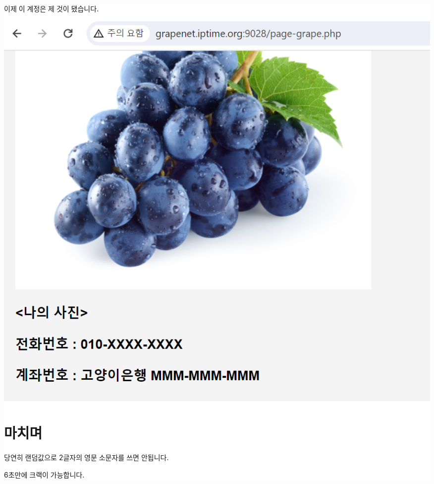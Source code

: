 이제 이 계정은 제 것이 됐습니다.

![Untitled](Untitled%20504.png)

# 마치며

당연히 랜덤값으로 2글자의 영문 소문자를 쓰면 안됩니다.

6초만에 크랙이 가능합니다.
